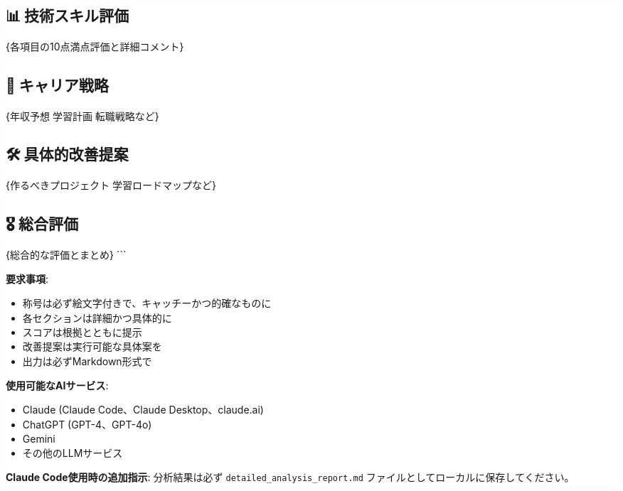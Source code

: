 ## 📊 技術スキル評価
{各項目の10点満点評価と詳細コメント}

## 💼 キャリア戦略
{年収予想 学習計画 転職戦略など}

## 🛠️ 具体的改善提案
{作るべきプロジェクト 学習ロードマップなど}

## 🎖️ 総合評価
{総合的な評価とまとめ}
\`\`\`

**要求事項**:
- 称号は必ず絵文字付きで、キャッチーかつ的確なものに
- 各セクションは詳細かつ具体的に
- スコアは根拠とともに提示
- 改善提案は実行可能な具体案を
- 出力は必ずMarkdown形式で

**使用可能なAIサービス**:
- Claude (Claude Code、Claude Desktop、claude.ai)
- ChatGPT (GPT-4、GPT-4o)
- Gemini
- その他のLLMサービス

**Claude Code使用時の追加指示**:
分析結果は必ず `detailed_analysis_report.md` ファイルとしてローカルに保存してください。